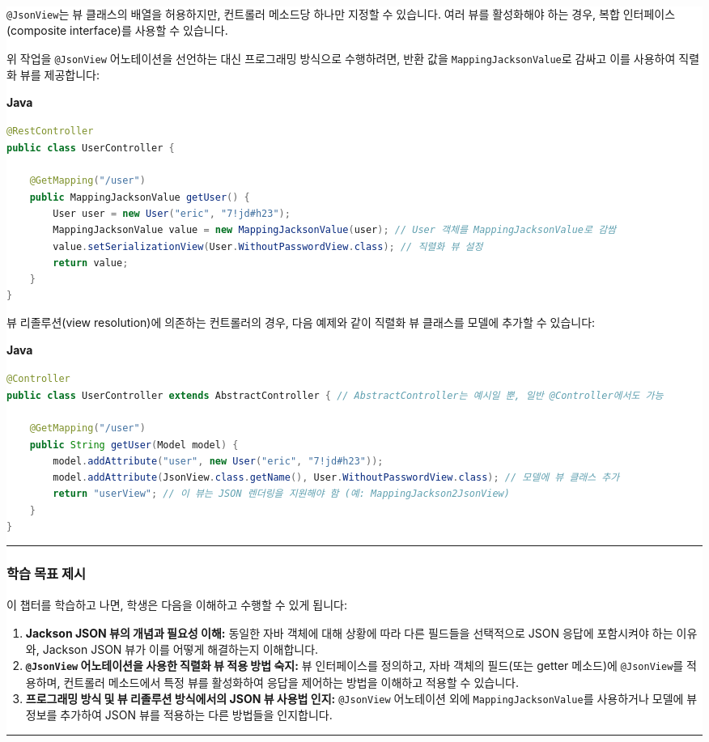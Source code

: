 `@JsonView`는 뷰 클래스의 배열을 허용하지만, 컨트롤러 메소드당 하나만 지정할 수 있습니다. 여러 뷰를 활성화해야 하는 경우, 복합 인터페이스(composite interface)를 사용할 수 있습니다.

위 작업을 `@JsonView` 어노테이션을 선언하는 대신 프로그래밍 방식으로 수행하려면, 반환 값을 `MappingJacksonValue`로 감싸고 이를 사용하여 직렬화 뷰를 제공합니다:

**Java**

```java
@RestController
public class UserController {

	@GetMapping("/user")
	public MappingJacksonValue getUser() {
		User user = new User("eric", "7!jd#h23");
		MappingJacksonValue value = new MappingJacksonValue(user); // User 객체를 MappingJacksonValue로 감쌈
		value.setSerializationView(User.WithoutPasswordView.class); // 직렬화 뷰 설정
		return value;
	}
}
```

뷰 리졸루션(view resolution)에 의존하는 컨트롤러의 경우, 다음 예제와 같이 직렬화 뷰 클래스를 모델에 추가할 수 있습니다:

**Java**

```java
@Controller
public class UserController extends AbstractController { // AbstractController는 예시일 뿐, 일반 @Controller에서도 가능

	@GetMapping("/user")
	public String getUser(Model model) {
		model.addAttribute("user", new User("eric", "7!jd#h23"));
		model.addAttribute(JsonView.class.getName(), User.WithoutPasswordView.class); // 모델에 뷰 클래스 추가
		return "userView"; // 이 뷰는 JSON 렌더링을 지원해야 함 (예: MappingJackson2JsonView)
	}
}
```

---

### **학습 목표 제시**

이 챕터를 학습하고 나면, 학생은 다음을 이해하고 수행할 수 있게 됩니다:

1. **Jackson JSON 뷰의 개념과 필요성 이해:** 동일한 자바 객체에 대해 상황에 따라 다른 필드들을 선택적으로 JSON 응답에 포함시켜야 하는 이유와, Jackson JSON 뷰가 이를 어떻게 해결하는지 이해합니다.
2. **`@JsonView` 어노테이션을 사용한 직렬화 뷰 적용 방법 숙지:** 뷰 인터페이스를 정의하고, 자바 객체의 필드(또는 getter 메소드)에 `@JsonView`를 적용하며, 컨트롤러 메소드에서 특정 뷰를 활성화하여 응답을 제어하는 방법을 이해하고 적용할 수 있습니다.
3. **프로그래밍 방식 및 뷰 리졸루션 방식에서의 JSON 뷰 사용법 인지:** `@JsonView` 어노테이션 외에 `MappingJacksonValue`를 사용하거나 모델에 뷰 정보를 추가하여 JSON 뷰를 적용하는 다른 방법들을 인지합니다.

---
